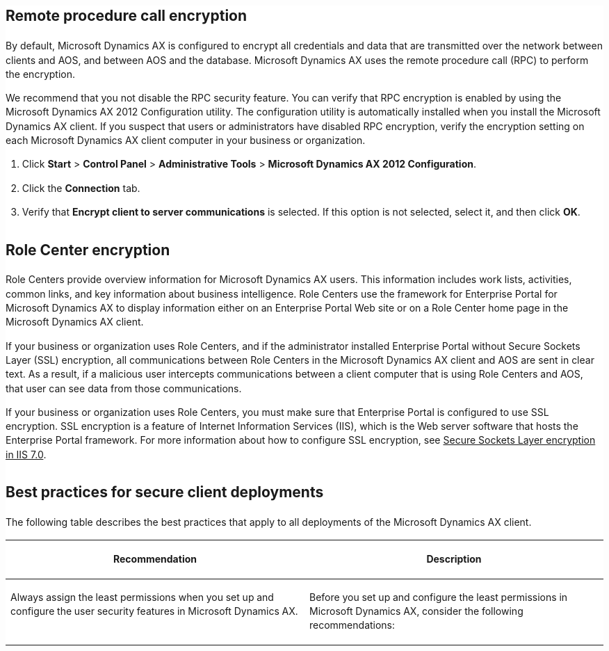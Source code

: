 ## Remote procedure call encryption

By default, Microsoft Dynamics AX is configured to encrypt all credentials and data that are transmitted over the network between clients and AOS, and between AOS and the database. Microsoft Dynamics AX uses the remote procedure call (RPC) to perform the encryption.

We recommend that you not disable the RPC security feature. You can verify that RPC encryption is enabled by using the Microsoft Dynamics AX 2012 Configuration utility. The configuration utility is automatically installed when you install the Microsoft Dynamics AX client. If you suspect that users or administrators have disabled RPC encryption, verify the encryption setting on each Microsoft Dynamics AX client computer in your business or organization.

1.  Click **Start** \> **Control Panel** \> **Administrative Tools** \> **Microsoft Dynamics AX 2012 Configuration**.

2.  Click the **Connection** tab.

3.  Verify that **Encrypt client to server communications** is selected. If this option is not selected, select it, and then click **OK**.

## Role Center encryption

Role Centers provide overview information for Microsoft Dynamics AX users. This information includes work lists, activities, common links, and key information about business intelligence. Role Centers use the framework for Enterprise Portal for Microsoft Dynamics AX to display information either on an Enterprise Portal Web site or on a Role Center home page in the Microsoft Dynamics AX client.

If your business or organization uses Role Centers, and if the administrator installed Enterprise Portal without Secure Sockets Layer (SSL) encryption, all communications between Role Centers in the Microsoft Dynamics AX client and AOS are sent in clear text. As a result, if a malicious user intercepts communications between a client computer that is using Role Centers and AOS, that user can see data from those communications.

If your business or organization uses Role Centers, you must make sure that Enterprise Portal is configured to use SSL encryption. SSL encryption is a feature of Internet Information Services (IIS), which is the Web server software that hosts the Enterprise Portal framework. For more information about how to configure SSL encryption, see [Secure Sockets Layer encryption in IIS 7.0](http://go.microsoft.com/fwlink/?linkid=118362).

## Best practices for secure client deployments

The following table describes the best practices that apply to all deployments of the Microsoft Dynamics AX client.

<table>
<colgroup>
<col style="width: 50%" />
<col style="width: 50%" />
</colgroup>
<thead>
<tr class="header">
<th><p>Recommendation</p></th>
<th><p>Description</p></th>
</tr>
</thead>
<tbody>
<tr class="odd">
<td><p>Always assign the least permissions when you set up and configure the user security features in Microsoft Dynamics AX.</p></td>
<td><p>Before you set up and configure the least permissions in Microsoft Dynamics AX, consider the following recommendations:</p>
<ul>